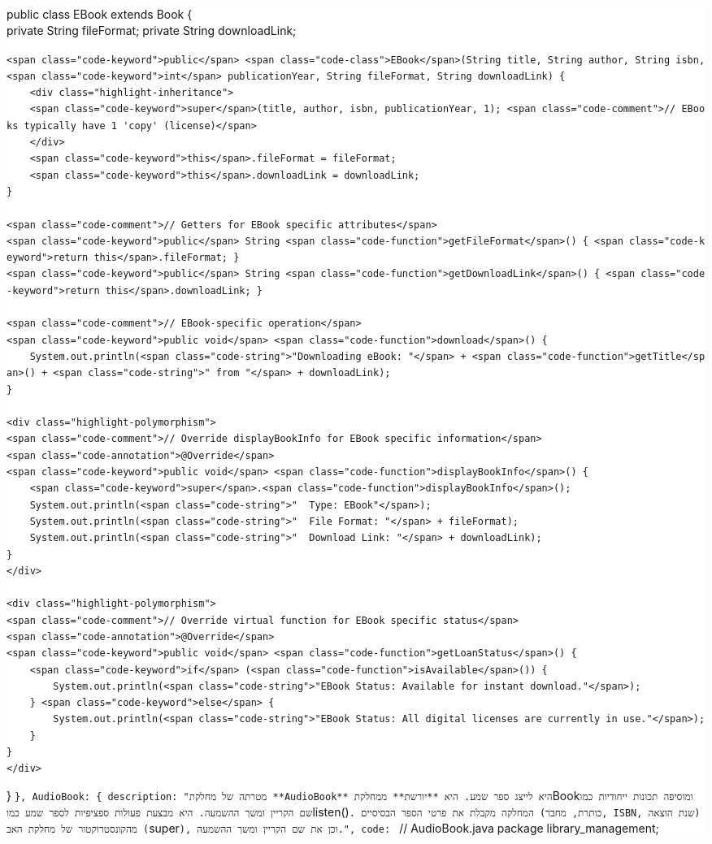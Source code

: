 <div class="highlight-inheritance">
<span class="code-keyword">public class</span> <span class="code-class">EBook</span> <span class="code-keyword">extends</span> <span class="code-class">Book</span> {
</div>
    <span class="code-keyword">private</span> String fileFormat;
    <span class="code-keyword">private</span> String downloadLink;

    <span class="code-keyword">public</span> <span class="code-class">EBook</span>(String title, String author, String isbn, <span class="code-keyword">int</span> publicationYear, String fileFormat, String downloadLink) {
        <div class="highlight-inheritance">
        <span class="code-keyword">super</span>(title, author, isbn, publicationYear, 1); <span class="code-comment">// EBooks typically have 1 'copy' (license)</span>
        </div>
        <span class="code-keyword">this</span>.fileFormat = fileFormat;
        <span class="code-keyword">this</span>.downloadLink = downloadLink;
    }

    <span class="code-comment">// Getters for EBook specific attributes</span>
    <span class="code-keyword">public</span> String <span class="code-function">getFileFormat</span>() { <span class="code-keyword">return this</span>.fileFormat; }
    <span class="code-keyword">public</span> String <span class="code-function">getDownloadLink</span>() { <span class="code-keyword">return this</span>.downloadLink; }

    <span class="code-comment">// EBook-specific operation</span>
    <span class="code-keyword">public void</span> <span class="code-function">download</span>() {
        System.out.println(<span class="code-string">"Downloading eBook: "</span> + <span class="code-function">getTitle</span>() + <span class="code-string">" from "</span> + downloadLink);
    }
    
    <div class="highlight-polymorphism">
    <span class="code-comment">// Override displayBookInfo for EBook specific information</span>
    <span class="code-annotation">@Override</span>
    <span class="code-keyword">public void</span> <span class="code-function">displayBookInfo</span>() {
        <span class="code-keyword">super</span>.<span class="code-function">displayBookInfo</span>();
        System.out.println(<span class="code-string">"  Type: EBook"</span>);
        System.out.println(<span class="code-string">"  File Format: "</span> + fileFormat);
        System.out.println(<span class="code-string">"  Download Link: "</span> + downloadLink);
    }
    </div>

    <div class="highlight-polymorphism">
    <span class="code-comment">// Override virtual function for EBook specific status</span>
    <span class="code-annotation">@Override</span>
    <span class="code-keyword">public void</span> <span class="code-function">getLoanStatus</span>() {
        <span class="code-keyword">if</span> (<span class="code-function">isAvailable</span>()) {
            System.out.println(<span class="code-string">"EBook Status: Available for instant download."</span>);
        } <span class="code-keyword">else</span> {
            System.out.println(<span class="code-string">"EBook Status: All digital licenses are currently in use."</span>);
        }
    }
    </div>
}
                `
            },
            AudioBook: {
                description: "מטרתה של מחלקת **AudioBook** היא לייצג ספר שמע. היא **יורשת** ממחלקת `Book` ומוסיפה תכונות ייחודיות כמו שם הקריין ומשך ההשמעה. היא מבצעת פעולות ספציפיות לספר שמע כמו `listen()`. המחלקה מקבלת את פרטי הספר הבסיסיים (כותרת, מחבר, ISBN, שנת הוצאה) מהקונסטרוקטור של מחלקת האב (`super`), וכן את שם הקריין ומשך ההשמעה.",
                code: `
<span class="code-comment">// AudioBook.java</span>
<span class="code-keyword">package</span> library_management;